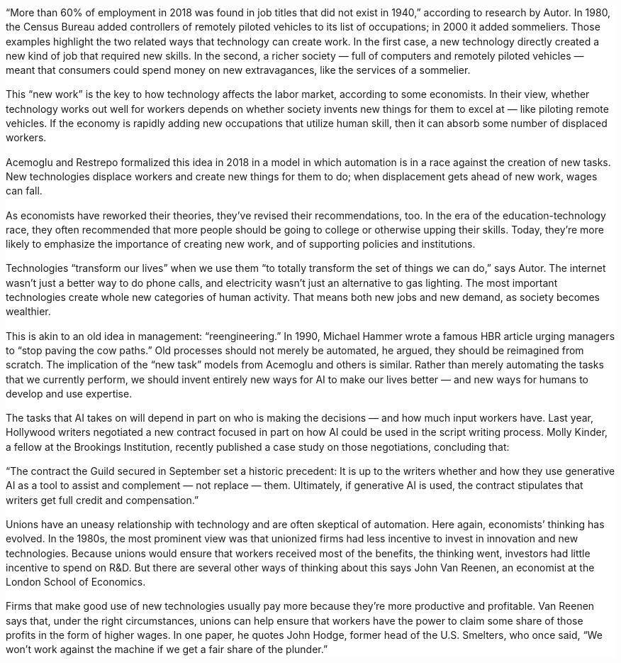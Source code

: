 “More than 60% of employment in 2018 was found in job titles that did not exist in 1940,” according to research by Autor. In 1980, the Census Bureau added controllers of remotely piloted vehicles to its list of occupations; in 2000 it added sommeliers. Those examples highlight the two related ways that technology can create work. In the first case, a new technology directly created a new kind of job that required new skills. In the second, a richer society — full of computers and remotely piloted vehicles — meant that consumers could spend money on new extravagances, like the services of a sommelier.

This “new work” is the key to how technology affects the labor market, according to some economists. In their view, whether technology works out well for workers depends on whether society invents new things for them to excel at — like piloting remote vehicles. If the economy is rapidly adding new occupations that utilize human skill, then it can absorb some number of displaced workers.

Acemoglu and Restrepo formalized this idea in 2018 in a model in which automation is in a race against the creation of new tasks. New technologies displace workers and create new things for them to do; when displacement gets ahead of new work, wages can fall.

As economists have reworked their theories, they’ve revised their recommendations, too. In the era of the education-technology race, they often recommended that more people should be going to college or otherwise upping their skills. Today, they’re more likely to emphasize the importance of creating new work, and of supporting policies and institutions.

Technologies “transform our lives” when we use them “to totally transform the set of things we can do,” says Autor. The internet wasn’t just a better way to do phone calls, and electricity wasn’t just an alternative to gas lighting. The most important technologies create whole new categories of human activity. That means both new jobs and new demand, as society becomes wealthier.

This is akin to an old idea in management: “reengineering.” In 1990, Michael Hammer wrote a famous HBR article urging managers to “stop paving the cow paths.” Old processes should not merely be automated, he argued, they should be reimagined from scratch. The implication of the “new task” models from Acemoglu and others is similar. Rather than merely automating the tasks that we currently perform, we should invent entirely new ways for AI to make our lives better — and new ways for humans to develop and use expertise.

The tasks that AI takes on will depend in part on who is making the decisions — and how much input workers have. Last year, Hollywood writers negotiated a new contract focused in part on how AI could be used in the script writing process. Molly Kinder, a fellow at the Brookings Institution, recently published a case study on those negotiations, concluding that:

“The contract the Guild secured in September set a historic precedent: It is up to the writers whether and how they use generative AI as a tool to assist and complement — not replace — them. Ultimately, if generative AI is used, the contract stipulates that writers get full credit and compensation.”

Unions have an uneasy relationship with technology and are often skeptical of automation. Here again, economists’ thinking has evolved. In the 1980s, the most prominent view was that unionized firms had less incentive to invest in innovation and new technologies. Because unions would ensure that workers received most of the benefits, the thinking went, investors had little incentive to spend on R&D. But there are several other ways of thinking about this says John Van Reenen, an economist at the London School of Economics.

Firms that make good use of new technologies usually pay more because they’re more productive and profitable. Van Reenen says that, under the right circumstances, unions can help ensure that workers have the power to claim some share of those profits in the form of higher wages. In one paper, he quotes John Hodge, former head of the U.S. Smelters, who once said, “We won’t work against the machine if we get a fair share of the plunder.”
